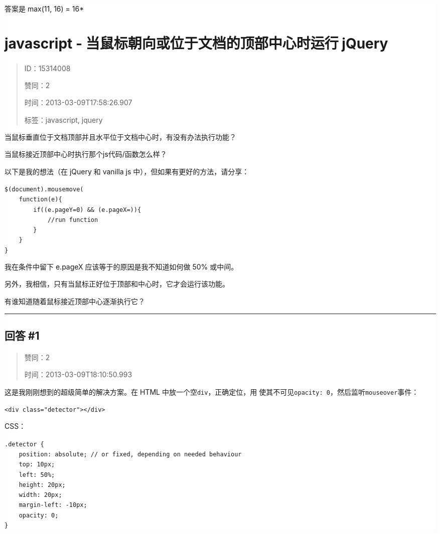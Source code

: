 答案是 max(11, 16) = 16*

# javascript - 当鼠标朝向或位于文档的顶部中心时运行 jQuery

> ID：15314008
> 
> 赞同：2
> 
> 时间：2013-03-09T17:58:26.907
> 
> 标签：javascript, jquery

当鼠标垂直位于文档顶部并且水平位于文档中心时，有没有办法执行功能？

当鼠标接近顶部中心时执行那个js代码/函数怎么样？

以下是我的想法（在 jQuery 和 vanilla js 中），但如果有更好的方法，请分享：

```
$(document).mousemove(
    function(e){
        if((e.pageY=0) && (e.pageX=)){
            //run function
        }
    }
} 
```

我在条件中留下 e.pageX 应该等于的原因是我不知道如何做 50% 或中间。

另外，我相信，只有当鼠标正好位于顶部和中心时，它才会运行该功能。

有谁知道随着鼠标接近顶部中心逐渐执行它？

* * *

## 回答 #1

> 赞同：2
> 
> 时间：2013-03-09T18:10:50.993

这是我刚刚想到的超级简单的解决方案。在 HTML 中放一个空`div`，正确定位，用 使其不可见`opacity: 0`，然后监听`mouseover`事件：

```
<div class="detector"></div> 
```

CSS：

```
.detector {
    position: absolute; // or fixed, depending on needed behaviour
    top: 10px;
    left: 50%;
    height: 20px;
    width: 20px;
    margin-left: -10px;
    opacity: 0;
} 
```
